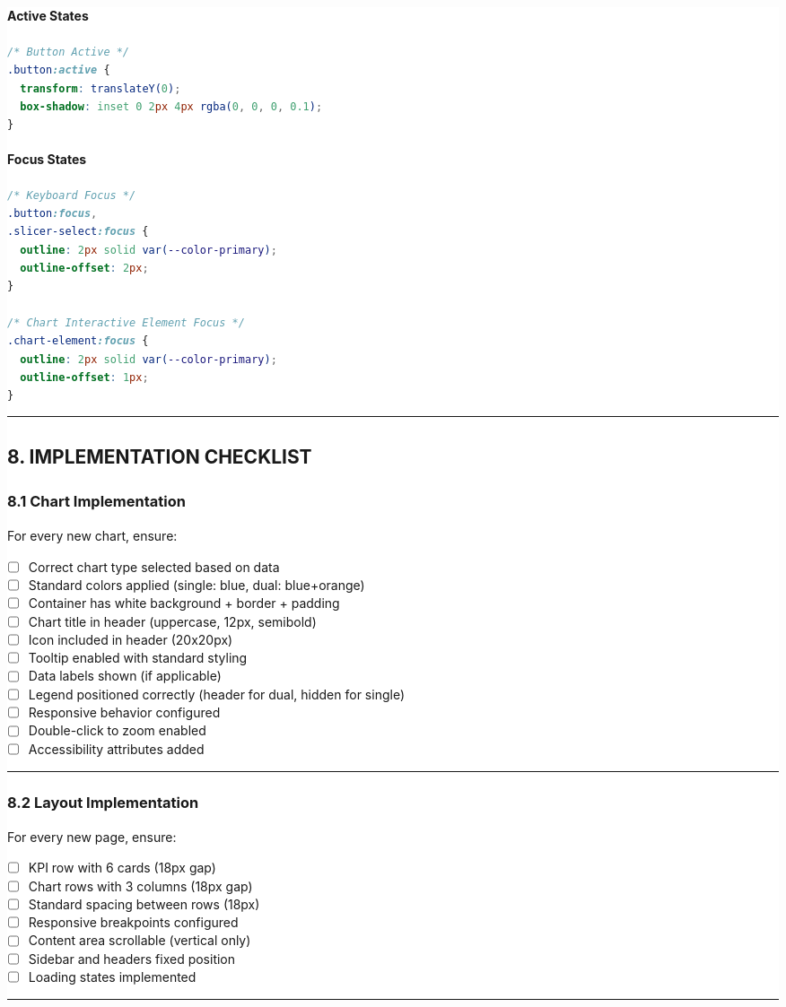 #### **Active States**
```css
/* Button Active */
.button:active {
  transform: translateY(0);
  box-shadow: inset 0 2px 4px rgba(0, 0, 0, 0.1);
}
```

#### **Focus States**
```css
/* Keyboard Focus */
.button:focus,
.slicer-select:focus {
  outline: 2px solid var(--color-primary);
  outline-offset: 2px;
}

/* Chart Interactive Element Focus */
.chart-element:focus {
  outline: 2px solid var(--color-primary);
  outline-offset: 1px;
}
```

---

## 8. IMPLEMENTATION CHECKLIST

### 8.1 Chart Implementation

For every new chart, ensure:
- [ ] Correct chart type selected based on data
- [ ] Standard colors applied (single: blue, dual: blue+orange)
- [ ] Container has white background + border + padding
- [ ] Chart title in header (uppercase, 12px, semibold)
- [ ] Icon included in header (20x20px)
- [ ] Tooltip enabled with standard styling
- [ ] Data labels shown (if applicable)
- [ ] Legend positioned correctly (header for dual, hidden for single)
- [ ] Responsive behavior configured
- [ ] Double-click to zoom enabled
- [ ] Accessibility attributes added

---

### 8.2 Layout Implementation

For every new page, ensure:
- [ ] KPI row with 6 cards (18px gap)
- [ ] Chart rows with 3 columns (18px gap)
- [ ] Standard spacing between rows (18px)
- [ ] Responsive breakpoints configured
- [ ] Content area scrollable (vertical only)
- [ ] Sidebar and headers fixed position
- [ ] Loading states implemented

---